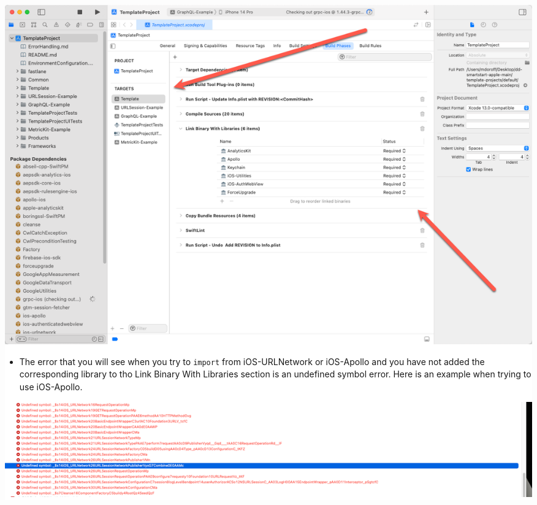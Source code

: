 ![img](./README-images/Add-iOS-URLNetworkOriOS-ApolloNetwork.png)

- The error that you will see when you try to `import` from iOS-URLNetwork or iOS-Apollo and you have not added the corresponding library to tho Link Binary With Libraries section is an undefined symbol error. Here is an example when trying to use iOS-Apollo.

![img](./README-images/Undefined-Symbol.png)
